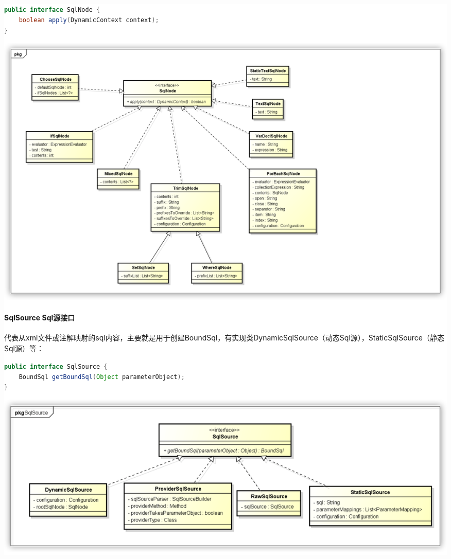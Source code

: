 ```java
public interface SqlNode {
    boolean apply(DynamicContext context);
}
```

![mybatis-10](../source/images/ch-05/mybatis-10.png)

#### SqlSource Sql源接口

代表从xml文件或注解映射的sql内容，主要就是用于创建BoundSql，有实现类DynamicSqlSource（动态Sql源），StaticSqlSource（静态Sql源）等：

```java
public interface SqlSource {
    BoundSql getBoundSql(Object parameterObject);
}
```

![mybatis-11](../source/images/ch-05/mybatis-11.png)    
